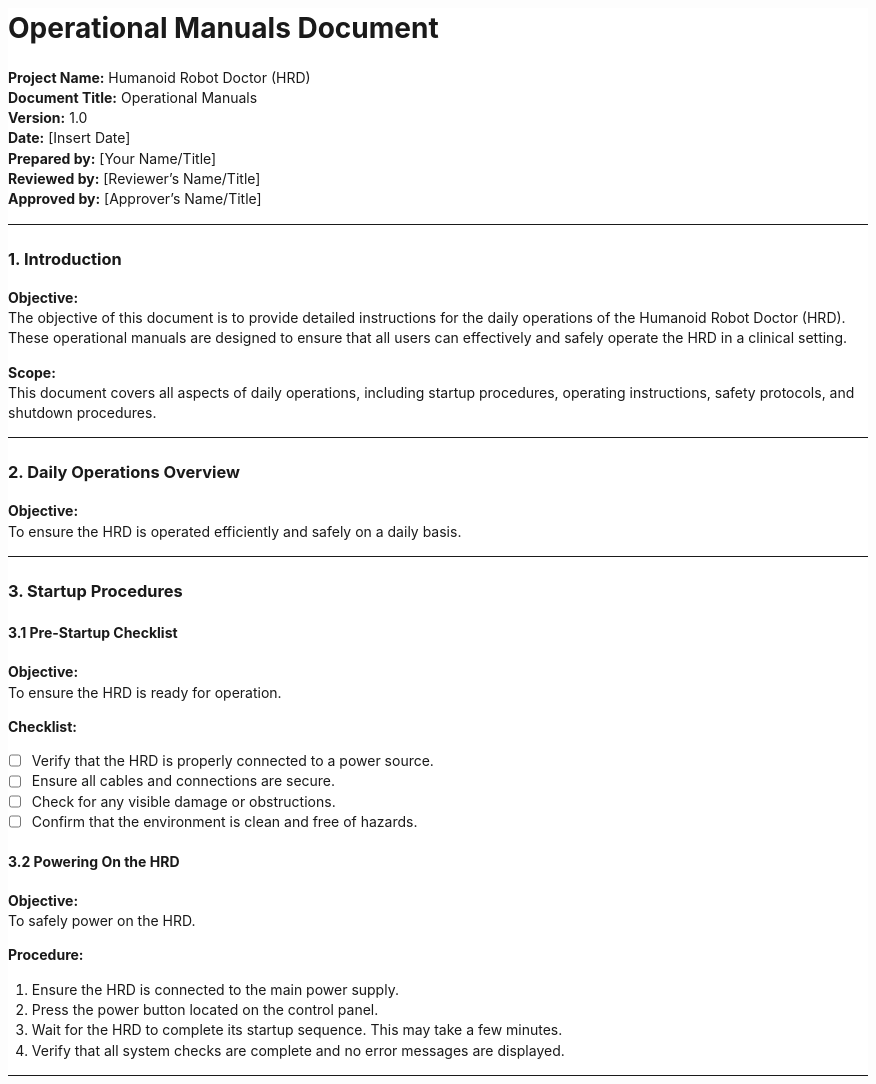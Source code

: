 # Operational Manuals Document

**Project Name:** Humanoid Robot Doctor (HRD)  
**Document Title:** Operational Manuals  
**Version:** 1.0  
**Date:** [Insert Date]  
**Prepared by:** [Your Name/Title]  
**Reviewed by:** [Reviewer’s Name/Title]  
**Approved by:** [Approver’s Name/Title]

---

### 1. Introduction

**Objective:**  
The objective of this document is to provide detailed instructions for the daily operations of the Humanoid Robot Doctor (HRD). These operational manuals are designed to ensure that all users can effectively and safely operate the HRD in a clinical setting.

**Scope:**  
This document covers all aspects of daily operations, including startup procedures, operating instructions, safety protocols, and shutdown procedures.

---

### 2. Daily Operations Overview

**Objective:**  
To ensure the HRD is operated efficiently and safely on a daily basis.

---

### 3. Startup Procedures

#### 3.1 Pre-Startup Checklist

**Objective:**  
To ensure the HRD is ready for operation.

**Checklist:**
- [ ] Verify that the HRD is properly connected to a power source.
- [ ] Ensure all cables and connections are secure.
- [ ] Check for any visible damage or obstructions.
- [ ] Confirm that the environment is clean and free of hazards.

#### 3.2 Powering On the HRD

**Objective:**  
To safely power on the HRD.

**Procedure:**
1. Ensure the HRD is connected to the main power supply.
2. Press the power button located on the control panel.
3. Wait for the HRD to complete its startup sequence. This may take a few minutes.
4. Verify that all system checks are complete and no error messages are displayed.

---